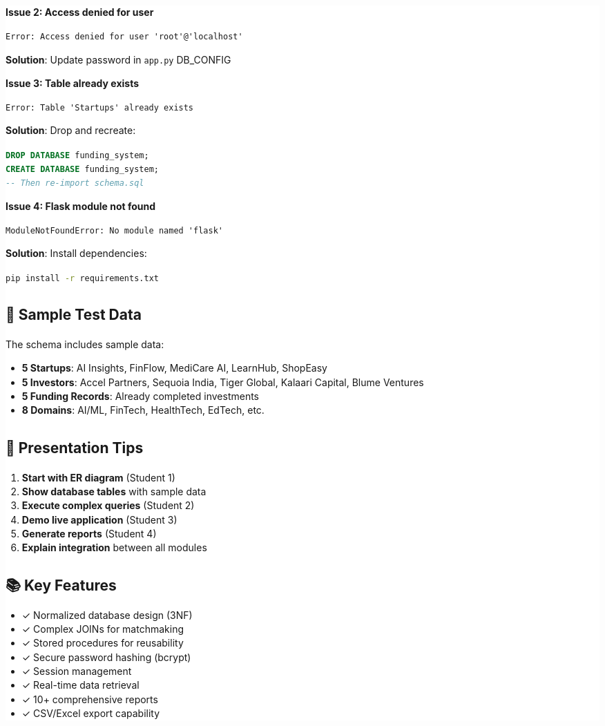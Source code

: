 **Issue 2: Access denied for user**
```
Error: Access denied for user 'root'@'localhost'
```
**Solution**: Update password in `app.py` DB_CONFIG

**Issue 3: Table already exists**
```
Error: Table 'Startups' already exists
```
**Solution**: Drop and recreate:
```sql
DROP DATABASE funding_system;
CREATE DATABASE funding_system;
-- Then re-import schema.sql
```

**Issue 4: Flask module not found**
```
ModuleNotFoundError: No module named 'flask'
```
**Solution**: Install dependencies:
```bash
pip install -r requirements.txt
```

## 📝 Sample Test Data

The schema includes sample data:
- **5 Startups**: AI Insights, FinFlow, MediCare AI, LearnHub, ShopEasy
- **5 Investors**: Accel Partners, Sequoia India, Tiger Global, Kalaari Capital, Blume Ventures
- **5 Funding Records**: Already completed investments
- **8 Domains**: AI/ML, FinTech, HealthTech, EdTech, etc.

## 🎤 Presentation Tips

1. **Start with ER diagram** (Student 1)
2. **Show database tables** with sample data
3. **Execute complex queries** (Student 2)
4. **Demo live application** (Student 3)
5. **Generate reports** (Student 4)
6. **Explain integration** between all modules

## 📚 Key Features

- ✓ Normalized database design (3NF)
- ✓ Complex JOINs for matchmaking
- ✓ Stored procedures for reusability
- ✓ Secure password hashing (bcrypt)
- ✓ Session management
- ✓ Real-time data retrieval
- ✓ 10+ comprehensive reports
- ✓ CSV/Excel export capability
